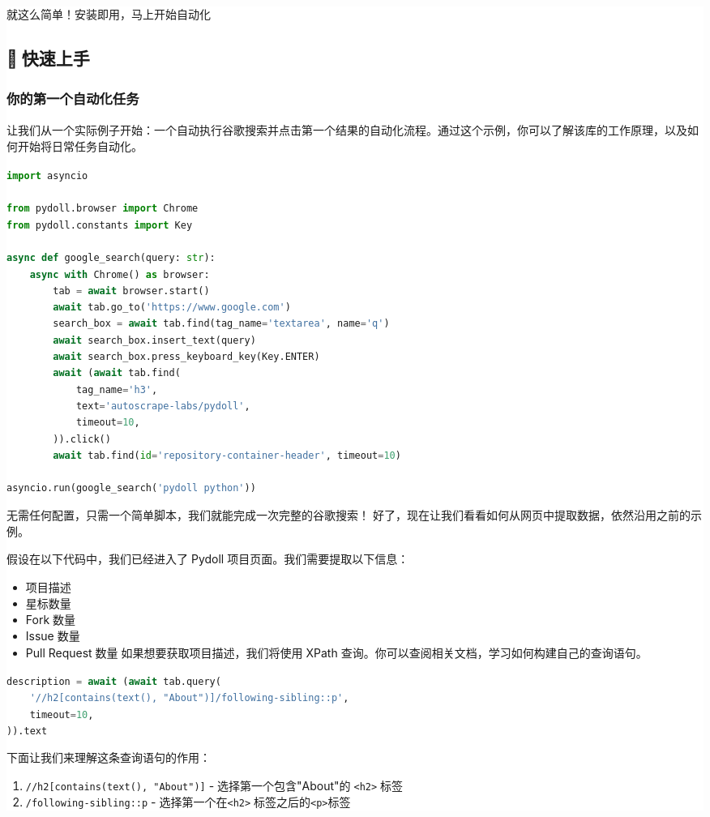 就这么简单！安装即用，马上开始自动化

## 🚀 快速上手

### 你的第一个自动化任务

让我们从一个实际例子开始：一个自动执行谷歌搜索并点击第一个结果的自动化流程。通过这个示例，你可以了解该库的工作原理，以及如何开始将日常任务自动化。

```python
import asyncio

from pydoll.browser import Chrome
from pydoll.constants import Key

async def google_search(query: str):
    async with Chrome() as browser:
        tab = await browser.start()
        await tab.go_to('https://www.google.com')
        search_box = await tab.find(tag_name='textarea', name='q')
        await search_box.insert_text(query)
        await search_box.press_keyboard_key(Key.ENTER)
        await (await tab.find(
            tag_name='h3',
            text='autoscrape-labs/pydoll',
            timeout=10,
        )).click()
        await tab.find(id='repository-container-header', timeout=10)

asyncio.run(google_search('pydoll python'))
```

无需任何配置，只需一个简单脚本，我们就能完成一次完整的谷歌搜索！
好了，现在让我们看看如何从网页中提取数据，依然沿用之前的示例。

假设在以下代码中，我们已经进入了 Pydoll 项目页面。我们需要提取以下信息：

- 项目描述
- 星标数量
- Fork 数量
- Issue 数量
- Pull Request 数量
如果想要获取项目描述，我们将使用 XPath 查询。你可以查阅相关文档，学习如何构建自己的查询语句。

```python
description = await (await tab.query(
    '//h2[contains(text(), "About")]/following-sibling::p',
    timeout=10,
)).text
```

下面让我们来理解这条查询语句的作用：

1. `//h2[contains(text(), "About")]` - 选择第一个包含"About"的 `<h2>` 标签
2. `/following-sibling::p` - 选择第一个在`<h2>` 标签之后的`<p>`标签
